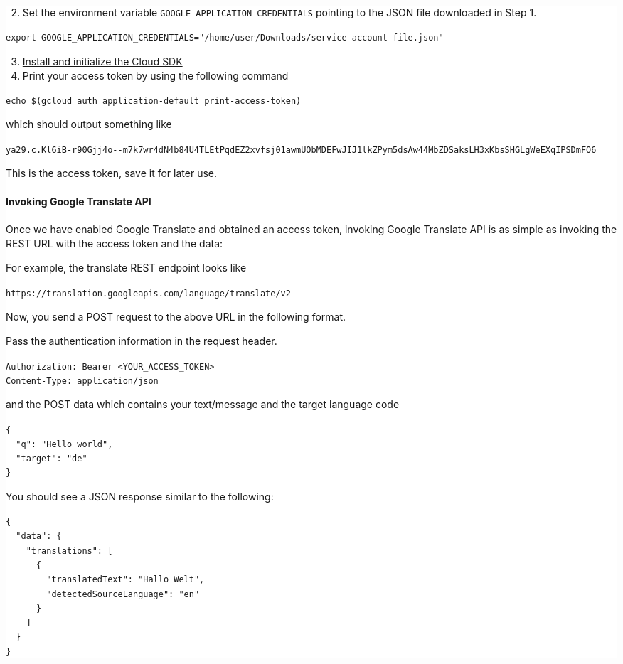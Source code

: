 2. Set the environment variable `GOOGLE_APPLICATION_CREDENTIALS` pointing to the JSON file downloaded in Step 1.

```
export GOOGLE_APPLICATION_CREDENTIALS="/home/user/Downloads/service-account-file.json"
```

3. [Install and initialize the Cloud SDK](https://cloud.google.com/sdk/docs/)
4. Print your access token by using the following command

```
echo $(gcloud auth application-default print-access-token)
```

which should output something like

```
ya29.c.Kl6iB-r90Gjj4o--m7k7wr4dN4b84U4TLEtPqdEZ2xvfsj01awmUObMDEFwJIJ1lkZPym5dsAw44MbZDSaksLH3xKbsSHGLgWeEXqIPSDmFO6
```
This is the access token, save it for later use.

#### Invoking Google Translate API 
Once we have enabled Google Translate and obtained an access token, invoking Google Translate API is as simple as invoking the REST URL with the access token and the data:

For example, the translate REST endpoint looks like

```
https://translation.googleapis.com/language/translate/v2

```
Now, you send a POST request to the above URL in the following format.

Pass the authentication information in the request header.

```
Authorization: Bearer <YOUR_ACCESS_TOKEN>
Content-Type: application/json
```

and the POST data which contains your text/message and the target [language code]( https://cloud.google.com/translate/docs/languages)

```
{
  "q": "Hello world",
  "target": "de"
}
```

You should see a JSON response similar to the following:

```
{
  "data": {
    "translations": [
      {
        "translatedText": "Hallo Welt",
        "detectedSourceLanguage": "en"
      }
    ]
  }
}

```
